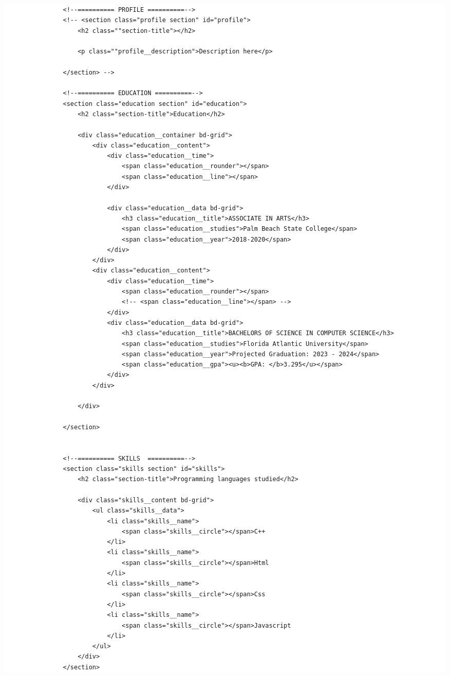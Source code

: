                     <!--========== PROFILE ==========-->
                    <!-- <section class="profile section" id="profile">
                        <h2 class=""section-title"></h2>

                        <p class=""profile__description">Description here</p>
                        
                    </section> -->
                    
                    <!--========== EDUCATION ==========-->
                    <section class="education section" id="education">
                        <h2 class="section-title">Education</h2>

                        <div class="education__container bd-grid">
                            <div class="education__content">
                                <div class="education__time">
                                    <span class="education__rounder"></span>
                                    <span class="education__line"></span>
                                </div>

                                <div class="education__data bd-grid">
                                    <h3 class="education__title">ASSOCIATE IN ARTS</h3>
                                    <span class="education__studies">Palm Beach State College</span>
                                    <span class="education__year">2018-2020</span>
                                </div>
                            </div>
                            <div class="education__content">
                                <div class="education__time">
                                    <span class="education__rounder"></span>
                                    <!-- <span class="education__line"></span> -->
                                </div>
                                <div class="education__data bd-grid">
                                    <h3 class="education__title">BACHELORS OF SCIENCE IN COMPUTER SCIENCE</h3>
                                    <span class="education__studies">Florida Atlantic University</span>
                                    <span class="education__year">Projected Graduation: 2023 - 2024</span>
                                    <span class="education__gpa"><u><b>GPA: </b>3.295</u></span>
                                </div>
                            </div>
                           
                        </div>
                        
                    </section>


                    <!--========== SKILLS  ==========-->
                    <section class="skills section" id="skills">
                        <h2 class="section-title">Programming languages studied</h2>

                        <div class="skills__content bd-grid">
                            <ul class="skills__data">
                                <li class="skills__name">
                                    <span class="skills__circle"></span>C++
                                </li>
                                <li class="skills__name">
                                    <span class="skills__circle"></span>Html
                                </li>
                                <li class="skills__name">
                                    <span class="skills__circle"></span>Css
                                </li>
                                <li class="skills__name">
                                    <span class="skills__circle"></span>Javascript
                                </li>
                            </ul>
                        </div>
                    </section>
